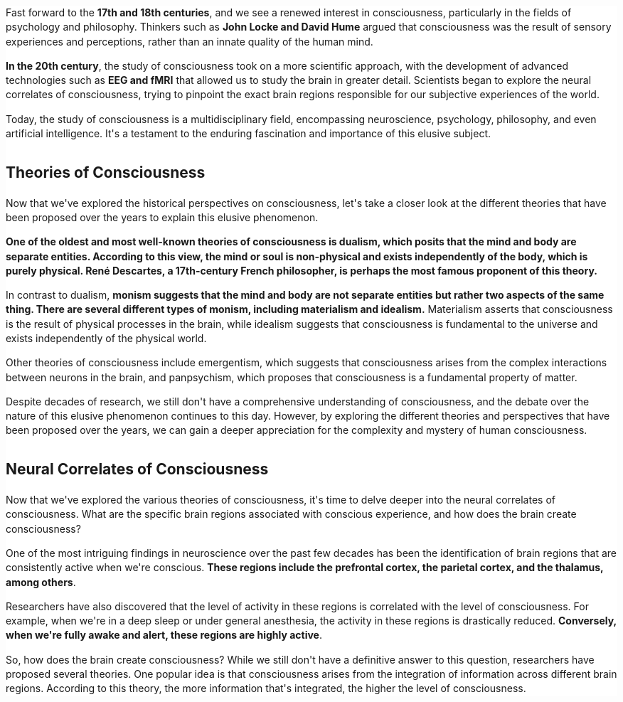 Fast forward to the **17th and 18th centuries**, and we see a renewed interest in consciousness, particularly in the fields of psychology and philosophy. Thinkers such as **John Locke and David Hume** argued that consciousness was the result of sensory experiences and perceptions, rather than an innate quality of the human mind.

**In the 20th century**, the study of consciousness took on a more scientific approach, with the development of advanced technologies such as **EEG and fMRI** that allowed us to study the brain in greater detail. Scientists began to explore the neural correlates of consciousness, trying to pinpoint the exact brain regions responsible for our subjective experiences of the world.

Today, the study of consciousness is a multidisciplinary field, encompassing neuroscience, psychology, philosophy, and even artificial intelligence. It's a testament to the enduring fascination and importance of this elusive subject.

## Theories of Consciousness
Now that we've explored the historical perspectives on consciousness, let's take a closer look at the different theories that have been proposed over the years to explain this elusive phenomenon.

**One of the oldest and most well-known theories of consciousness is dualism, which posits that the mind and body are separate entities. According to this view, the mind or soul is non-physical and exists independently of the body, which is purely physical. René Descartes, a 17th-century French philosopher, is perhaps the most famous proponent of this theory.**

In contrast to dualism, **monism suggests that the mind and body are not separate entities but rather two aspects of the same thing. There are several different types of monism, including materialism and idealism.** Materialism asserts that consciousness is the result of physical processes in the brain, while idealism suggests that consciousness is fundamental to the universe and exists independently of the physical world.

Other theories of consciousness include emergentism, which suggests that consciousness arises from the complex interactions between neurons in the brain, and panpsychism, which proposes that consciousness is a fundamental property of matter.

Despite decades of research, we still don't have a comprehensive understanding of consciousness, and the debate over the nature of this elusive phenomenon continues to this day. However, by exploring the different theories and perspectives that have been proposed over the years, we can gain a deeper appreciation for the complexity and mystery of human consciousness.

## Neural Correlates of Consciousness
Now that we've explored the various theories of consciousness, it's time to delve deeper into the neural correlates of consciousness. What are the specific brain regions associated with conscious experience, and how does the brain create consciousness?

One of the most intriguing findings in neuroscience over the past few decades has been the identification of brain regions that are consistently active when we're conscious. **These regions include the prefrontal cortex, the parietal cortex, and the thalamus, among others**.

Researchers have also discovered that the level of activity in these regions is correlated with the level of consciousness. For example, when we're in a deep sleep or under general anesthesia, the activity in these regions is drastically reduced. **Conversely, when we're fully awake and alert, these regions are highly active**.

So, how does the brain create consciousness? While we still don't have a definitive answer to this question, researchers have proposed several theories. One popular idea is that consciousness arises from the integration of information across different brain regions. According to this theory, the more information that's integrated, the higher the level of consciousness.
